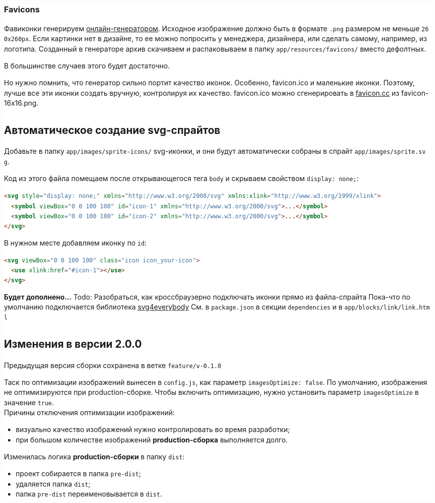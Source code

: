### Favicons
Фавиконки генерируем [онлайн-генератором](https://realfavicongenerator.net/).
Исходное изображение должно быть в формате `.png` размером не меньше `260x260px`.
Если картинки нет в дизайне, то ее можно попросить у менеджера, дизайнера, или сделать самому, например, из логотипа.
Созданный в генераторе архив скачиваем и распаковываем в папку `app/resources/favicons/` вместо дефолтных.

В большинстве случаев этого будет достаточно.

Но нужно помнить, что генератор сильно портит качество иконок.
Особенно, favicon.ico и маленькие иконки.
Поэтому, лучше все эти иконки создать вручную, контролируя их качество.
favicon.ico можно сгенерировать в [favicon.cc](https://www.favicon.cc/) из favicon-16x16.png.

## Автоматическое создание svg-спрайтов
Добавьте в папку `app/images/sprite-icons/` svg-иконки, и они будут автоматически собраны в спрайт `app/images/sprite.svg`.

Код из этого файла помещаем после открывающегося тега `body` и скрываем свойством `display: none;`:
```html
<svg style="display: none;" xmlns="http://www.w3.org/2000/svg" xmlns:xlink="http://www.w3.org/1999/xlink">
  <symbol viewBox="0 0 100 100" id="icon-1" xmlns="http://www.w3.org/2000/svg">...</symbol>
  <symbol viewBox="0 0 100 100" id="icon-2" xmlns="http://www.w3.org/2000/svg">...</symbol>
</svg>
```
В нужном месте добавляем иконку по `id`:
```html
<svg viewBox="0 0 100 100" class="icon icon_your-icon">
  <use xlink:href="#icon-1"></use>
</svg>
```
**Будет дополнено...** Todo: Разобраться, как кроссбраузерно подключать иконки прямо из файла-спрайта
Пока-что по умолчанию подключается библиотека [svg4everybody](https://jonneal.dev/svg4everybody/)
См. в `package.json` в секции `dependencies` и в `app/blocks/link/link.html`

## Изменения в версии 2.0.0
Предыдущая версия сборки сохранена в ветке `feature/v-0.1.0`

Таск по оптимизации изображений вынесен в `config.js`, как параметр `imagesOptimize: false`.
По умолчанию, изображения не оптимизируются при production-сборке.
Чтобы включить оптимизацию, нужно установить параметр `imagesOptimize` в значение `true`.  
Причины отключения оптимизации изображений:

  * визуально качество изображений нужно контролировать во время разработки;
  * при большом количестве изображений **production-сборка** выполняется долго.

Изменилась логика **production-сборки** в папку `dist`:

  * проект собирается в папка `pre-dist`;
  * удаляется папка `dist`;
  * папка `pre-dist` переименовывается в `dist`.
